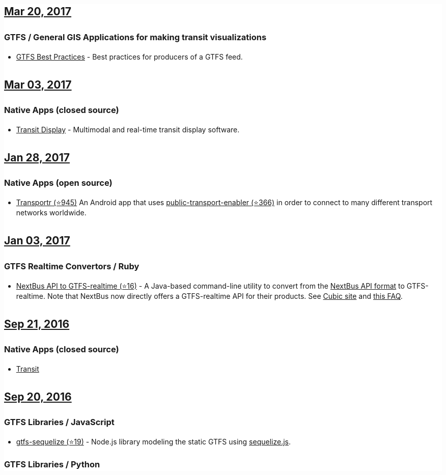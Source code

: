 ## [Mar 20, 2017](/content/2017/03/20/README.md)

### GTFS / General GIS Applications for making transit visualizations

*   [GTFS Best Practices](http://gtfs.org/best-practices/) - Best practices for producers of a GTFS feed.

## [Mar 03, 2017](/content/2017/03/03/README.md)

### Native Apps (closed source)

*   [Transit Display](http://transitdisplay.com/) - Multimodal and real-time transit display software.

## [Jan 28, 2017](/content/2017/01/28/README.md)

### Native Apps (open source)

*   [Transportr (⭐945)](https://github.com/grote/Transportr) An Android app that uses [public-transport-enabler (⭐366)](https://github.com/schildbach/public-transport-enabler) in order to connect to many different transport networks worldwide.

## [Jan 03, 2017](/content/2017/01/03/README.md)

### GTFS Realtime Convertors / Ruby

*   [NextBus API to GTFS-realtime (⭐16)](https://github.com/OneBusAway/onebusaway-gtfs-realtime-from-nextbus-cli/wiki) - A Java-based command-line utility to convert from the [NextBus API format](http://www.nextbus.com/xmlFeedDocs/NextBusXMLFeed.pdf) to GTFS-realtime.  Note that NextBus now directly offers a GTFS-realtime API for their products.  See [Cubic site](http://nextbus.cubic.com/Products/Real-Time-Rider-Information) and [this FAQ](https://medium.com/omnimodal/want-more-riders-open-up-your-nextbus-api-with-gtfs-realtime-7387c80f31e1#.pkuzizhl5).

## [Sep 21, 2016](/content/2016/09/21/README.md)

### Native Apps (closed source)

*   [Transit](http://transitapp.com/)

## [Sep 20, 2016](/content/2016/09/20/README.md)

### GTFS Libraries / JavaScript

*   [gtfs-sequelize (⭐19)](https://github.com/evansiroky/gtfs-sequelize) - Node.js library modeling the static GTFS using [sequelize.js](http://sequelizejs.com/).

### GTFS Libraries / Python
